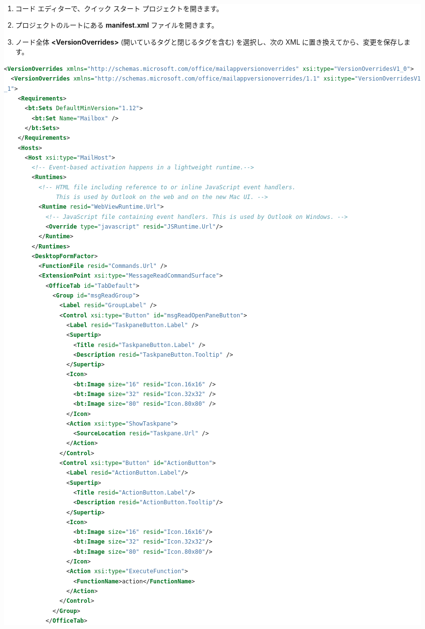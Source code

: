 1. コード エディターで、クイック スタート プロジェクトを開きます。

1. プロジェクトのルートにある **manifest.xml** ファイルを開きます。

1. ノード全体 **\<VersionOverrides\>** (開いているタグと閉じるタグを含む) を選択し、次の XML に置き換えてから、変更を保存します。

```XML
<VersionOverrides xmlns="http://schemas.microsoft.com/office/mailappversionoverrides" xsi:type="VersionOverridesV1_0">
  <VersionOverrides xmlns="http://schemas.microsoft.com/office/mailappversionoverrides/1.1" xsi:type="VersionOverridesV1_1">
    <Requirements>
      <bt:Sets DefaultMinVersion="1.12">
        <bt:Set Name="Mailbox" />
      </bt:Sets>
    </Requirements>
    <Hosts>
      <Host xsi:type="MailHost">
        <!-- Event-based activation happens in a lightweight runtime.-->
        <Runtimes>
          <!-- HTML file including reference to or inline JavaScript event handlers.
               This is used by Outlook on the web and on the new Mac UI. -->
          <Runtime resid="WebViewRuntime.Url">
            <!-- JavaScript file containing event handlers. This is used by Outlook on Windows. -->
            <Override type="javascript" resid="JSRuntime.Url"/>
          </Runtime>
        </Runtimes>
        <DesktopFormFactor>
          <FunctionFile resid="Commands.Url" />
          <ExtensionPoint xsi:type="MessageReadCommandSurface">
            <OfficeTab id="TabDefault">
              <Group id="msgReadGroup">
                <Label resid="GroupLabel" />
                <Control xsi:type="Button" id="msgReadOpenPaneButton">
                  <Label resid="TaskpaneButton.Label" />
                  <Supertip>
                    <Title resid="TaskpaneButton.Label" />
                    <Description resid="TaskpaneButton.Tooltip" />
                  </Supertip>
                  <Icon>
                    <bt:Image size="16" resid="Icon.16x16" />
                    <bt:Image size="32" resid="Icon.32x32" />
                    <bt:Image size="80" resid="Icon.80x80" />
                  </Icon>
                  <Action xsi:type="ShowTaskpane">
                    <SourceLocation resid="Taskpane.Url" />
                  </Action>
                </Control>
                <Control xsi:type="Button" id="ActionButton">
                  <Label resid="ActionButton.Label"/>
                  <Supertip>
                    <Title resid="ActionButton.Label"/>
                    <Description resid="ActionButton.Tooltip"/>
                  </Supertip>
                  <Icon>
                    <bt:Image size="16" resid="Icon.16x16"/>
                    <bt:Image size="32" resid="Icon.32x32"/>
                    <bt:Image size="80" resid="Icon.80x80"/>
                  </Icon>
                  <Action xsi:type="ExecuteFunction">
                    <FunctionName>action</FunctionName>
                  </Action>
                </Control>
              </Group>
            </OfficeTab>
```